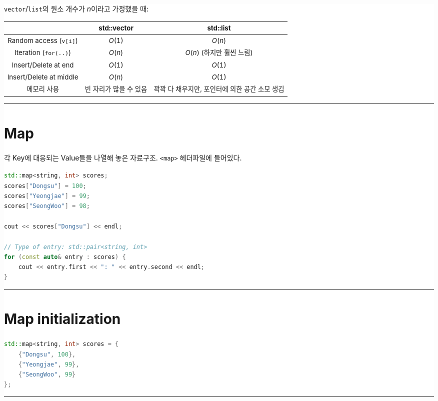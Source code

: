 `vector`/`list`의 원소 개수가 $n$이라고 가정했을 때: 

<span style = "font-size: 95%" >

|                     |std::vector| std::list |
|    :-:              |    :-:    |    :-:    |
|Random access (`v[i]`) |   $O(1)$  |   $O(n)$  |
|Iteration (`for(..)`)  |   $O(n)$  |   $O(n)$  (하지만 훨씬 느림) |
|Insert/Delete at end |   $O(1)$  |   $O(1)$  |
|Insert/Delete at middle |  $O(n)$  |  $O(1)$  |
|메모리 사용 | 빈 자리가 많을 수 있음 | 꽉꽉 다 채우지만, 포인터에 의한 공간 소모 생김 |

</span>

---

# Map

각 Key에 대응되는 Value들을 나열해 놓은 자료구조. 
`<map>` 헤더파일에 들어있다.

```cpp
std::map<string, int> scores;
scores["Dongsu"] = 100;
scores["Yeongjae"] = 99;
scores["SeongWoo"] = 98;

cout << scores["Dongsu"] << endl;

// Type of entry: std::pair<string, int>
for (const auto& entry : scores) {
    cout << entry.first << ": " << entry.second << endl;
}
```

---

# Map initialization

```cpp
std::map<string, int> scores = {
    {"Dongsu", 100},
    {"Yeongjae", 99},
    {"SeongWoo", 99}
};
```

---
